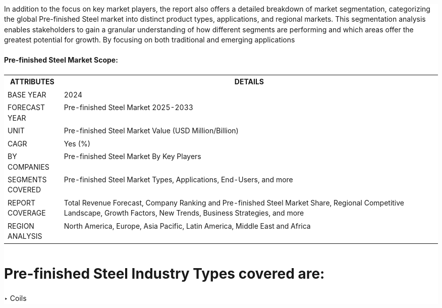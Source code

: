 In addition to the focus on key market players, the report also offers a detailed breakdown of market segmentation, categorizing the global Pre-finished Steel market into distinct product types, applications, and regional markets. This segmentation analysis enables stakeholders to gain a granular understanding of how different segments are performing and which areas offer the greatest potential for growth. By focusing on both traditional and emerging applications

<h4>Pre-finished Steel Market Scope:</h4>
<table>
<tr>
<th>ATTRIBUTES</th>
<th>DETAILS</th>
</tr>
<tr>
<td>BASE YEAR</td>
<td>2024</td>
</tr>
<tr>
<td>FORECAST YEAR</td>
<td>Pre-finished Steel Market 2025-2033</td>
</tr>
<tr>
<td>UNIT</td>
<td>Pre-finished Steel Market Value (USD Million/Billion)</td>
<tr>
<td>CAGR</td>
<td>Yes (%)</td>
</tr>
</tr>
<tr>
<td>BY COMPANIES</td>
<td>Pre-finished Steel Market By Key Players</td>
</tr>
<tr>
<td>SEGMENTS COVERED</td>
<td>Pre-finished Steel Market Types, Applications, End-Users, and more</td>
</tr>
<tr>
<td>REPORT COVERAGE</td>
<td>Total Revenue Forecast, Company Ranking and Pre-finished Steel Market Share, Regional Competitive Landscape, Growth Factors, New Trends, Business Strategies, and more</td>
</tr>
<tr>
<td>REGION ANALYSIS</td>
<td>North America, Europe, Asia Pacific, Latin America, Middle East and Africa</td>
</tr>
</table>

# <strong>Pre-finished Steel Industry Types covered are:</strong>

‣ Coils
